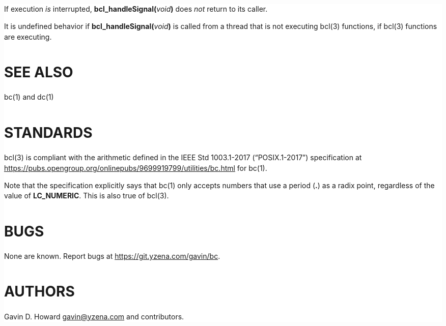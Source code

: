 If execution *is* interrupted, **bcl_handleSignal(**_void_**)** does *not*
return to its caller.

It is undefined behavior if **bcl_handleSignal(**_void_**)** is called from
a thread that is not executing bcl(3) functions, if bcl(3) functions are
executing.

# SEE ALSO

bc(1) and dc(1)

# STANDARDS

bcl(3) is compliant with the arithmetic defined in the IEEE Std 1003.1-2017
(“POSIX.1-2017”) specification at
https://pubs.opengroup.org/onlinepubs/9699919799/utilities/bc.html for bc(1).

Note that the specification explicitly says that bc(1) only accepts numbers that
use a period (**.**) as a radix point, regardless of the value of
**LC_NUMERIC**. This is also true of bcl(3).

# BUGS

None are known. Report bugs at https://git.yzena.com/gavin/bc.

# AUTHORS

Gavin D. Howard <gavin@yzena.com> and contributors.
